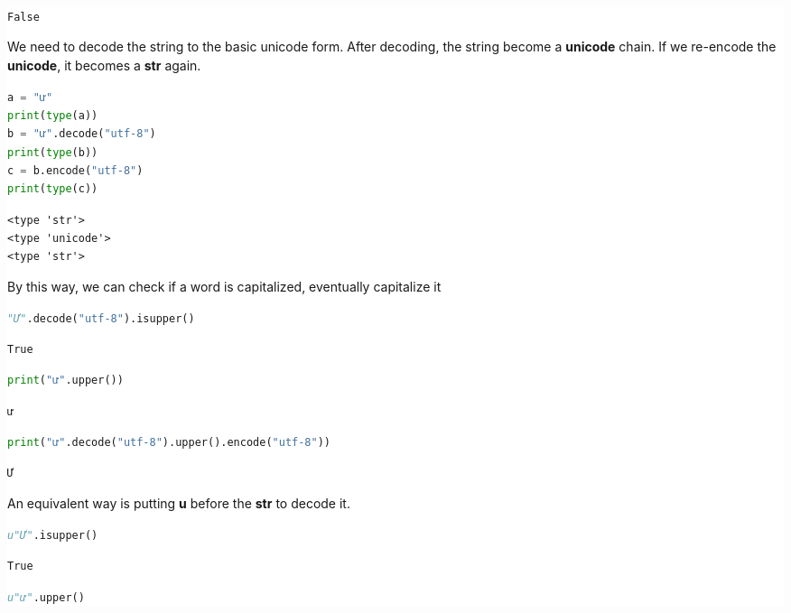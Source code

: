
    False



We need to decode the string to the basic unicode form. After decoding, the string become a **unicode** chain. If we re-encode the **unicode**, it becomes a **str** again.


```python
a = "ư"
print(type(a))
b = "ư".decode("utf-8")
print(type(b))
c = b.encode("utf-8")
print(type(c))
```

    <type 'str'>
    <type 'unicode'>
    <type 'str'>
    

By this way, we can check if a word is capitalized, eventually capitalize it


```python
"Ư".decode("utf-8").isupper()
```




    True




```python
print("ư".upper())
```

    ư
    


```python
print("ư".decode("utf-8").upper().encode("utf-8"))
```

    Ư
    

An equivalent way is putting **u** before the **str** to decode it.


```python
u"Ư".isupper()
```




    True




```python
u"ư".upper()
```
